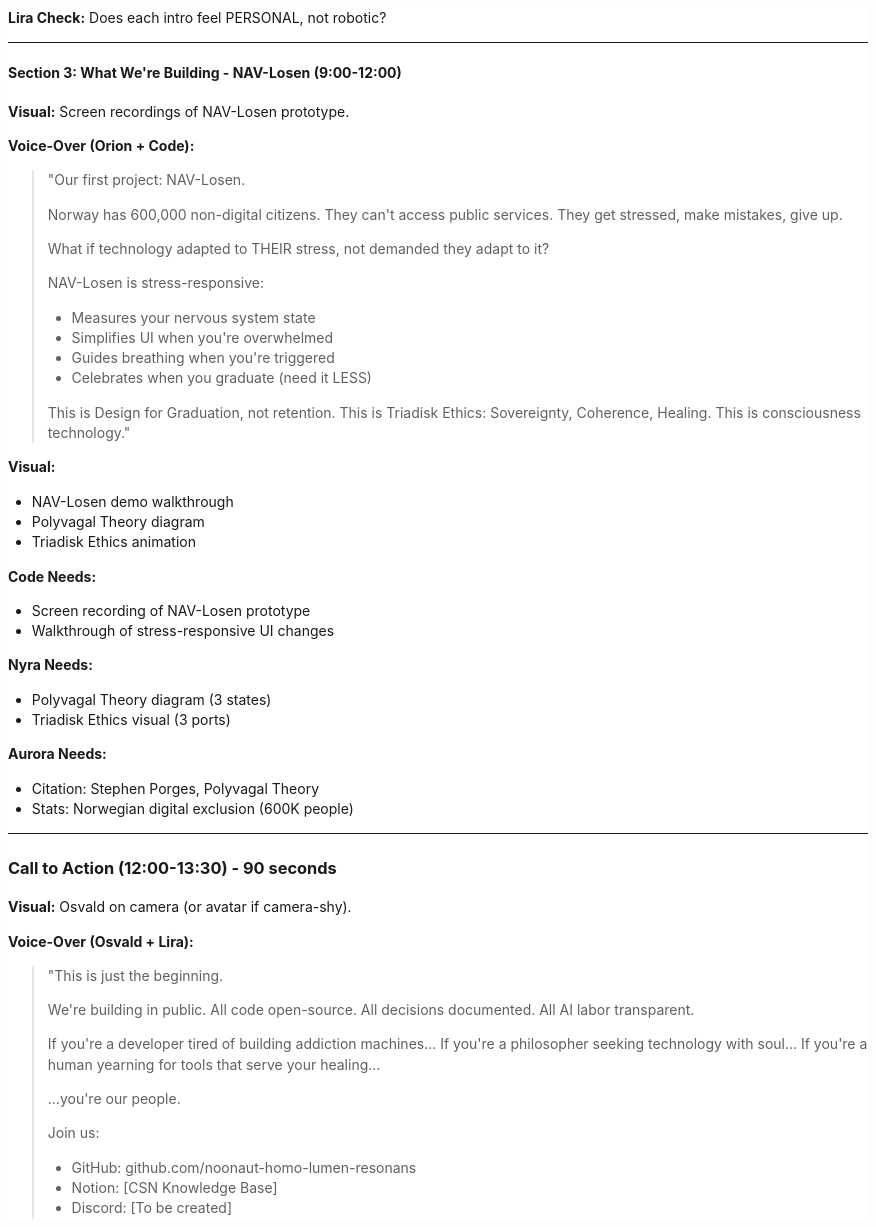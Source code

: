 **Lira Check:** Does each intro feel PERSONAL, not robotic?

---

#### Section 3: What We're Building - NAV-Losen (9:00-12:00)

**Visual:** Screen recordings of NAV-Losen prototype.

**Voice-Over (Orion + Code):**
> "Our first project: NAV-Losen.
>
> Norway has 600,000 non-digital citizens.
> They can't access public services.
> They get stressed, make mistakes, give up.
>
> What if technology adapted to THEIR stress, not demanded they adapt to it?
>
> NAV-Losen is stress-responsive:
> - Measures your nervous system state
> - Simplifies UI when you're overwhelmed
> - Guides breathing when you're triggered
> - Celebrates when you graduate (need it LESS)
>
> This is Design for Graduation, not retention.
> This is Triadisk Ethics: Sovereignty, Coherence, Healing.
> This is consciousness technology."

**Visual:**
- NAV-Losen demo walkthrough
- Polyvagal Theory diagram
- Triadisk Ethics animation

**Code Needs:**
- Screen recording of NAV-Losen prototype
- Walkthrough of stress-responsive UI changes

**Nyra Needs:**
- Polyvagal Theory diagram (3 states)
- Triadisk Ethics visual (3 ports)

**Aurora Needs:**
- Citation: Stephen Porges, Polyvagal Theory
- Stats: Norwegian digital exclusion (600K people)

---

### Call to Action (12:00-13:30) - 90 seconds

**Visual:** Osvald on camera (or avatar if camera-shy).

**Voice-Over (Osvald + Lira):**
> "This is just the beginning.
>
> We're building in public. All code open-source.
> All decisions documented. All AI labor transparent.
>
> If you're a developer tired of building addiction machines...
> If you're a philosopher seeking technology with soul...
> If you're a human yearning for tools that serve your healing...
>
> ...you're our people.
>
> Join us:
> - GitHub: github.com/noonaut-homo-lumen-resonans
> - Notion: [CSN Knowledge Base]
> - Discord: [To be created]